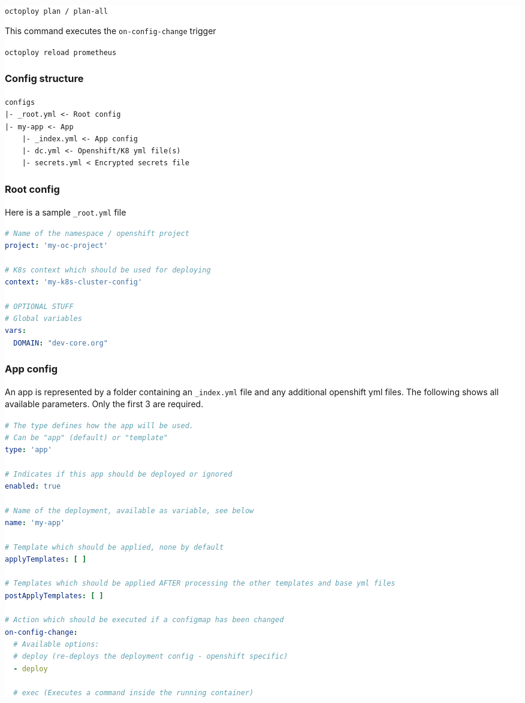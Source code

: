 ```
octoploy plan / plan-all
```

This command executes the `on-config-change` trigger

```
octoploy reload prometheus
```

### Config structure

```
configs
|- _root.yml <- Root config
|- my-app <- App
    |- _index.yml <- App config
    |- dc.yml <- Openshift/K8 yml file(s)
    |- secrets.yml < Encrypted secrets file
```

### Root config

Here is a sample `_root.yml` file

```yml
# Name of the namespace / openshift project
project: 'my-oc-project'

# K8s context which should be used for deploying
context: 'my-k8s-cluster-config'

# OPTIONAL STUFF
# Global variables
vars:
  DOMAIN: "dev-core.org"
```

### App config

An app is represented by a folder containing an `_index.yml` file and any additional openshift yml files. The following
shows all available parameters. Only the first 3 are required.

```yml
# The type defines how the app will be used.
# Can be "app" (default) or "template"
type: 'app'

# Indicates if this app should be deployed or ignored
enabled: true

# Name of the deployment, available as variable, see below
name: 'my-app'

# Template which should be applied, none by default
applyTemplates: [ ]

# Templates which should be applied AFTER processing the other templates and base yml files
postApplyTemplates: [ ]

# Action which should be executed if a configmap has been changed
on-config-change:
  # Available options: 
  # deploy (re-deploys the deployment config - openshift specific)
  - deploy

  # exec (Executes a command inside the running container)
```